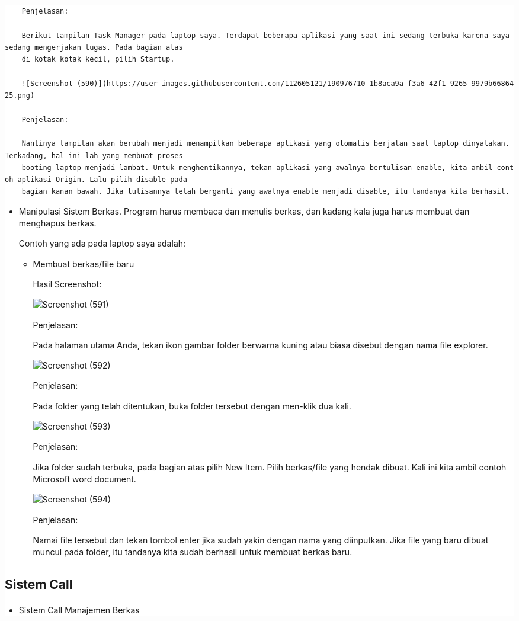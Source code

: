         Penjelasan:
        
        Berikut tampilan Task Manager pada laptop saya. Terdapat beberapa aplikasi yang saat ini sedang terbuka karena saya sedang mengerjakan tugas. Pada bagian atas
        di kotak kotak kecil, pilih Startup.
    
        ![Screenshot (590)](https://user-images.githubusercontent.com/112605121/190976710-1b8aca9a-f3a6-42f1-9265-9979b6686425.png)
    
        Penjelasan:
        
        Nantinya tampilan akan berubah menjadi menampilkan beberapa aplikasi yang otomatis berjalan saat laptop dinyalakan. Terkadang, hal ini lah yang membuat proses
        booting laptop menjadi lambat. Untuk menghentikannya, tekan aplikasi yang awalnya bertulisan enable, kita ambil contoh aplikasi Origin. Lalu pilih disable pada
        bagian kanan bawah. Jika tulisannya telah berganti yang awalnya enable menjadi disable, itu tandanya kita berhasil.

+ Manipulasi Sistem Berkas. Program harus membaca dan menulis berkas, dan kadang kala juga harus membuat dan menghapus berkas. 

    Contoh yang ada pada laptop saya adalah:
    
    - Membuat berkas/file baru 
    
        Hasil Screenshot:
        
        ![Screenshot (591)](https://user-images.githubusercontent.com/112605121/191014009-03bcf555-2222-4ebb-8acb-8ce495476384.png)
         
        Penjelasan:
        
        Pada halaman utama Anda, tekan ikon gambar folder berwarna kuning atau biasa disebut dengan nama file explorer.
        
        ![Screenshot (592)](https://user-images.githubusercontent.com/112605121/190976917-65e0cf59-defe-4512-9f0f-8c5c27956e24.png)
    
        Penjelasan:
        
        Pada folder yang telah ditentukan, buka folder tersebut dengan men-klik dua kali.
        
        ![Screenshot (593)](https://user-images.githubusercontent.com/112605121/190976934-0739d6a9-3498-44ab-b936-c74c22c4bfc8.png)
    
        Penjelasan:
        
        Jika folder sudah terbuka, pada bagian atas pilih New Item. Pilih berkas/file yang hendak dibuat. Kali ini kita ambil contoh Microsoft word document.
        
        ![Screenshot (594)](https://user-images.githubusercontent.com/112605121/190976956-7c0152c4-a968-4a4d-a1f2-efd8ff9131a6.png)

        Penjelasan:
        
        Namai file tersebut dan tekan tombol enter jika sudah yakin dengan nama yang diinputkan. Jika file yang baru dibuat muncul pada folder, itu tandanya kita
        sudah berhasil untuk membuat berkas baru.

## Sistem Call

+ Sistem Call Manajemen Berkas
